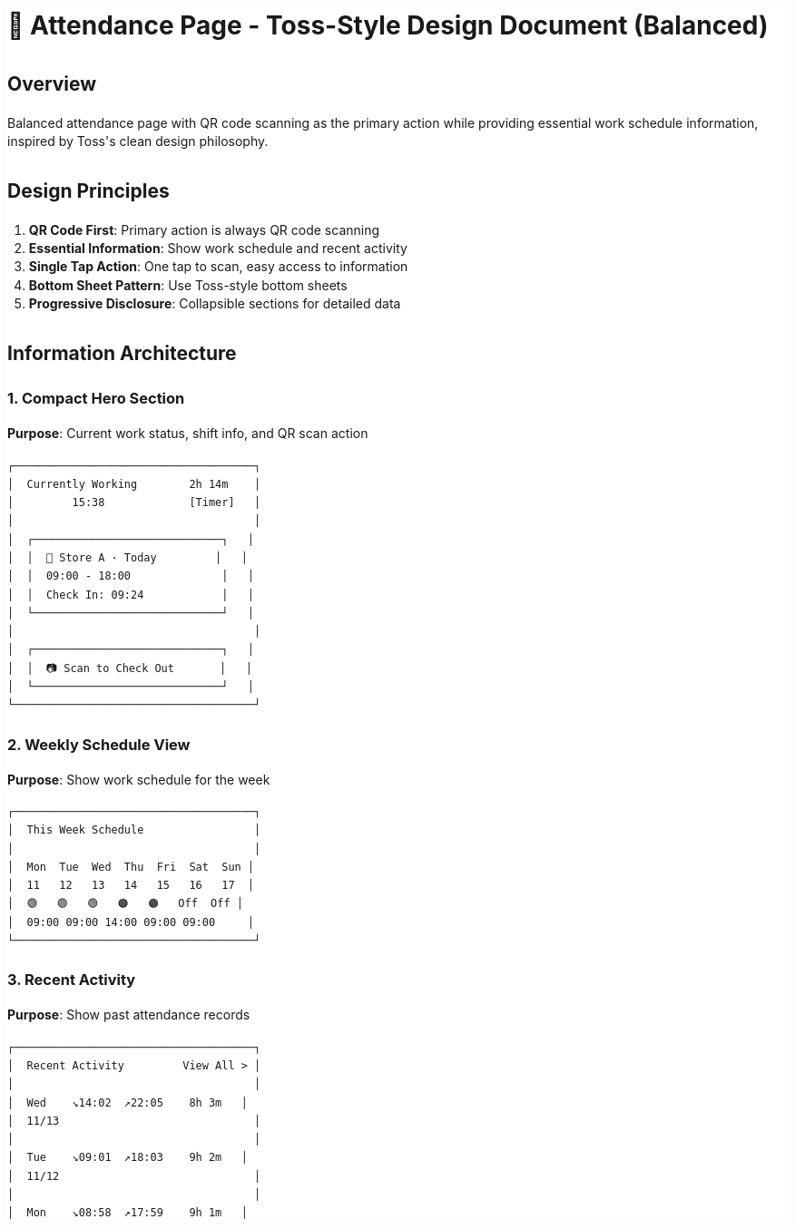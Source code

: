 # 📅 Attendance Page - Toss-Style Design Document (Balanced)

## Overview
Balanced attendance page with QR code scanning as the primary action while providing essential work schedule information, inspired by Toss's clean design philosophy.

## Design Principles
1. **QR Code First**: Primary action is always QR code scanning
2. **Essential Information**: Show work schedule and recent activity
3. **Single Tap Action**: One tap to scan, easy access to information
4. **Bottom Sheet Pattern**: Use Toss-style bottom sheets
5. **Progressive Disclosure**: Collapsible sections for detailed data

## Information Architecture

### 1. Compact Hero Section
**Purpose**: Current work status, shift info, and QR scan action
```
┌─────────────────────────────────────┐
│  Currently Working        2h 14m    │
│         15:38             [Timer]   │
│                                     │
│  ┌─────────────────────────────┐   │
│  │  🏪 Store A · Today         │   │
│  │  09:00 - 18:00              │   │
│  │  Check In: 09:24            │   │
│  └─────────────────────────────┘   │
│                                     │
│  ┌─────────────────────────────┐   │
│  │  📷 Scan to Check Out       │   │
│  └─────────────────────────────┘   │
└─────────────────────────────────────┘
```

### 2. Weekly Schedule View
**Purpose**: Show work schedule for the week
```
┌─────────────────────────────────────┐
│  This Week Schedule                 │
│                                     │
│  Mon  Tue  Wed  Thu  Fri  Sat  Sun │
│  11   12   13   14   15   16   17  │
│  🟢   🟢   🟢   🟠   🟠   Off  Off │
│  09:00 09:00 14:00 09:00 09:00     │
└─────────────────────────────────────┘
```

### 3. Recent Activity
**Purpose**: Show past attendance records
```
┌─────────────────────────────────────┐
│  Recent Activity         View All > │
│                                     │
│  Wed    ↘14:02  ↗22:05    8h 3m   │
│  11/13                              │
│                                     │
│  Tue    ↘09:01  ↗18:03    9h 2m   │
│  11/12                              │
│                                     │
│  Mon    ↘08:58  ↗17:59    9h 1m   │
```